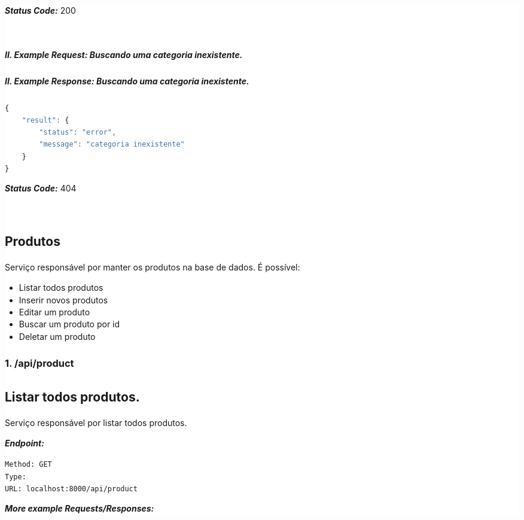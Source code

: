 
***Status Code:*** 200

<br>



##### II. Example Request: Buscando uma categoria inexistente.



##### II. Example Response: Buscando uma categoria inexistente.
```js
{
    "result": {
        "status": "error",
        "message": "categoria inexistente"
    }
}
```


***Status Code:*** 404

<br>



## Produtos
Serviço responsável por manter os produtos na base de dados.
É possível:
- Listar todos produtos
- Inserir novos produtos
- Editar um produto
- Buscar um produto por id
- Deletar um produto



### 1. /api/product


## Listar todos produtos.
Serviço responsável por listar todos produtos.


***Endpoint:***

```bash
Method: GET
Type: 
URL: localhost:8000/api/product
```



***More example Requests/Responses:***
